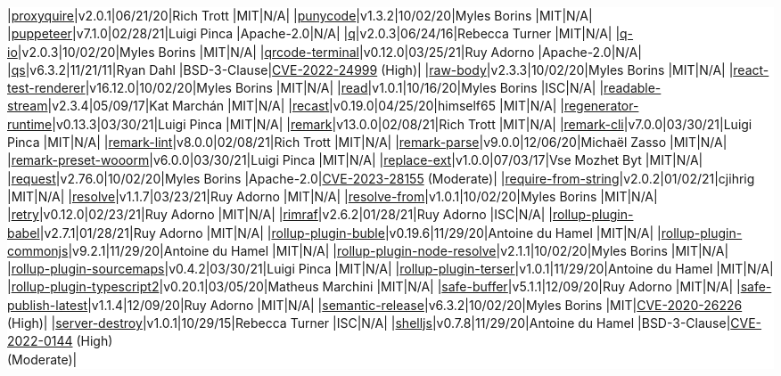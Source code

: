|[proxyquire](https://www.npmjs.com/proxyquire)|v2.0.1|06/21/20|Rich Trott |MIT|N/A|
|[punycode](https://www.npmjs.com/punycode)|v1.3.2|10/02/20|Myles Borins |MIT|N/A|
|[puppeteer](https://www.npmjs.com/puppeteer)|v7.1.0|02/28/21|Luigi Pinca |Apache-2.0|N/A|
|[q](https://www.npmjs.com/q)|v2.0.3|06/24/16|Rebecca Turner |MIT|N/A|
|[q-io](https://www.npmjs.com/q-io)|v2.0.3|10/02/20|Myles Borins |MIT|N/A|
|[qrcode-terminal](https://www.npmjs.com/qrcode-terminal)|v0.12.0|03/25/21|Ruy Adorno |Apache-2.0|N/A|
|[qs](https://www.npmjs.com/qs)|v6.3.2|11/21/11|Ryan Dahl |BSD-3-Clause|[CVE-2022-24999](https://github.com/advisories/GHSA-hrpp-h998-j3pp) (High)|
|[raw-body](https://www.npmjs.com/raw-body)|v2.3.3|10/02/20|Myles Borins |MIT|N/A|
|[react-test-renderer](https://www.npmjs.com/react-test-renderer)|v16.12.0|10/02/20|Myles Borins |MIT|N/A|
|[read](https://www.npmjs.com/read)|v1.0.1|10/16/20|Myles Borins |ISC|N/A|
|[readable-stream](https://www.npmjs.com/readable-stream)|v2.3.4|05/09/17|Kat Marchán |MIT|N/A|
|[recast](https://www.npmjs.com/recast)|v0.19.0|04/25/20|himself65 |MIT|N/A|
|[regenerator-runtime](https://www.npmjs.com/regenerator-runtime)|v0.13.3|03/30/21|Luigi Pinca |MIT|N/A|
|[remark](https://www.npmjs.com/remark)|v13.0.0|02/08/21|Rich Trott |MIT|N/A|
|[remark-cli](https://www.npmjs.com/remark-cli)|v7.0.0|03/30/21|Luigi Pinca |MIT|N/A|
|[remark-lint](https://www.npmjs.com/remark-lint)|v8.0.0|02/08/21|Rich Trott |MIT|N/A|
|[remark-parse](https://www.npmjs.com/remark-parse)|v9.0.0|12/06/20|Michaël Zasso |MIT|N/A|
|[remark-preset-wooorm](https://www.npmjs.com/remark-preset-wooorm)|v6.0.0|03/30/21|Luigi Pinca |MIT|N/A|
|[replace-ext](https://www.npmjs.com/replace-ext)|v1.0.0|07/03/17|Vse Mozhet Byt |MIT|N/A|
|[request](https://www.npmjs.com/request)|v2.76.0|10/02/20|Myles Borins |Apache-2.0|[CVE-2023-28155](https://github.com/advisories/GHSA-p8p7-x288-28g6) (Moderate)|
|[require-from-string](https://www.npmjs.com/require-from-string)|v2.0.2|01/02/21|cjihrig |MIT|N/A|
|[resolve](https://www.npmjs.com/resolve)|v1.1.7|03/23/21|Ruy Adorno |MIT|N/A|
|[resolve-from](https://www.npmjs.com/resolve-from)|v1.0.1|10/02/20|Myles Borins |MIT|N/A|
|[retry](https://www.npmjs.com/retry)|v0.12.0|02/23/21|Ruy Adorno |MIT|N/A|
|[rimraf](https://www.npmjs.com/rimraf)|v2.6.2|01/28/21|Ruy Adorno |ISC|N/A|
|[rollup-plugin-babel](https://www.npmjs.com/rollup-plugin-babel)|v2.7.1|01/28/21|Ruy Adorno |MIT|N/A|
|[rollup-plugin-buble](https://www.npmjs.com/rollup-plugin-buble)|v0.19.6|11/29/20|Antoine du Hamel |MIT|N/A|
|[rollup-plugin-commonjs](https://www.npmjs.com/rollup-plugin-commonjs)|v9.2.1|11/29/20|Antoine du Hamel |MIT|N/A|
|[rollup-plugin-node-resolve](https://www.npmjs.com/rollup-plugin-node-resolve)|v2.1.1|10/02/20|Myles Borins |MIT|N/A|
|[rollup-plugin-sourcemaps](https://www.npmjs.com/rollup-plugin-sourcemaps)|v0.4.2|03/30/21|Luigi Pinca |MIT|N/A|
|[rollup-plugin-terser](https://www.npmjs.com/rollup-plugin-terser)|v1.0.1|11/29/20|Antoine du Hamel |MIT|N/A|
|[rollup-plugin-typescript2](https://www.npmjs.com/rollup-plugin-typescript2)|v0.20.1|03/05/20|Matheus Marchini |MIT|N/A|
|[safe-buffer](https://www.npmjs.com/safe-buffer)|v5.1.1|12/09/20|Ruy Adorno |MIT|N/A|
|[safe-publish-latest](https://www.npmjs.com/safe-publish-latest)|v1.1.4|12/09/20|Ruy Adorno |MIT|N/A|
|[semantic-release](https://www.npmjs.com/semantic-release)|v6.3.2|10/02/20|Myles Borins |MIT|[CVE-2020-26226](https://github.com/advisories/GHSA-r2j6-p67h-q639) (High)|
|[server-destroy](https://www.npmjs.com/server-destroy)|v1.0.1|10/29/15|Rebecca Turner |ISC|N/A|
|[shelljs](https://www.npmjs.com/shelljs)|v0.7.8|11/29/20|Antoine du Hamel |BSD-3-Clause|[CVE-2022-0144](https://github.com/advisories/GHSA-4rq4-32rv-6wp6) (High)<br/>[](https://github.com/advisories/GHSA-64g7-mvw6-v9qj) (Moderate)|